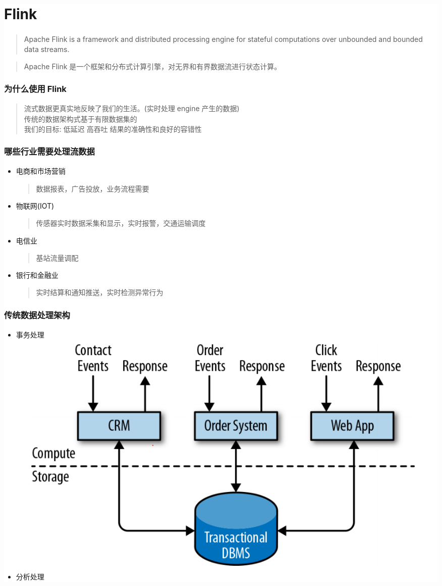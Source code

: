 # Flink 
> Apache Flink is a framework and distributed processing engine 
> for stateful computations over unbounded and bounded data streams.

> Apache Flink 是一个框架和分布式计算引擎，对无界和有界数据流进行状态计算。

### 为什么使用 Flink
> 流式数据更真实地反映了我们的生活。(实时处理 engine 产生的数据)
> <br/>
> 传统的数据架构式基于有限数据集的
> <br/>
> 我们的目标: 低延迟 高吞吐 结果的准确性和良好的容错性

### 哪些行业需要处理流数据
- 电商和市场营销
  > 数据报表，广告投放，业务流程需要
- 物联网(IOT)
  > 传感器实时数据采集和显示，实时报警，交通运输调度
- 电信业
  > 基站流量调配
- 银行和金融业
  > 实时结算和通知推送，实时检测异常行为

### 传统数据处理架构
- 事务处理
![架构.PNG](../../resources/img/架构.PNG "架构")
- 分析处理